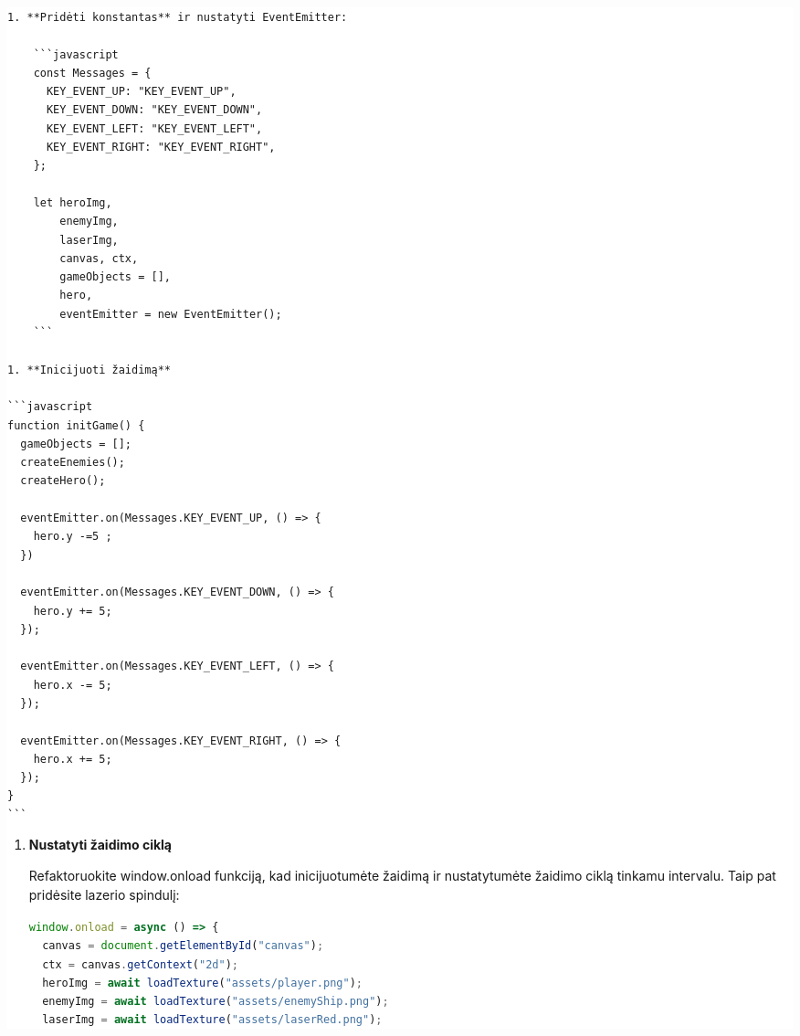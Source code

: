     1. **Pridėti konstantas** ir nustatyti EventEmitter:

        ```javascript
        const Messages = {
          KEY_EVENT_UP: "KEY_EVENT_UP",
          KEY_EVENT_DOWN: "KEY_EVENT_DOWN",
          KEY_EVENT_LEFT: "KEY_EVENT_LEFT",
          KEY_EVENT_RIGHT: "KEY_EVENT_RIGHT",
        };
        
        let heroImg, 
            enemyImg, 
            laserImg,
            canvas, ctx, 
            gameObjects = [], 
            hero, 
            eventEmitter = new EventEmitter();
        ```

    1. **Inicijuoti žaidimą**

    ```javascript
    function initGame() {
      gameObjects = [];
      createEnemies();
      createHero();
    
      eventEmitter.on(Messages.KEY_EVENT_UP, () => {
        hero.y -=5 ;
      })
    
      eventEmitter.on(Messages.KEY_EVENT_DOWN, () => {
        hero.y += 5;
      });
    
      eventEmitter.on(Messages.KEY_EVENT_LEFT, () => {
        hero.x -= 5;
      });
    
      eventEmitter.on(Messages.KEY_EVENT_RIGHT, () => {
        hero.x += 5;
      });
    }
    ```

1. **Nustatyti žaidimo ciklą**

   Refaktoruokite window.onload funkciją, kad inicijuotumėte žaidimą ir nustatytumėte žaidimo ciklą tinkamu intervalu. Taip pat pridėsite lazerio spindulį:

    ```javascript
    window.onload = async () => {
      canvas = document.getElementById("canvas");
      ctx = canvas.getContext("2d");
      heroImg = await loadTexture("assets/player.png");
      enemyImg = await loadTexture("assets/enemyShip.png");
      laserImg = await loadTexture("assets/laserRed.png");
    